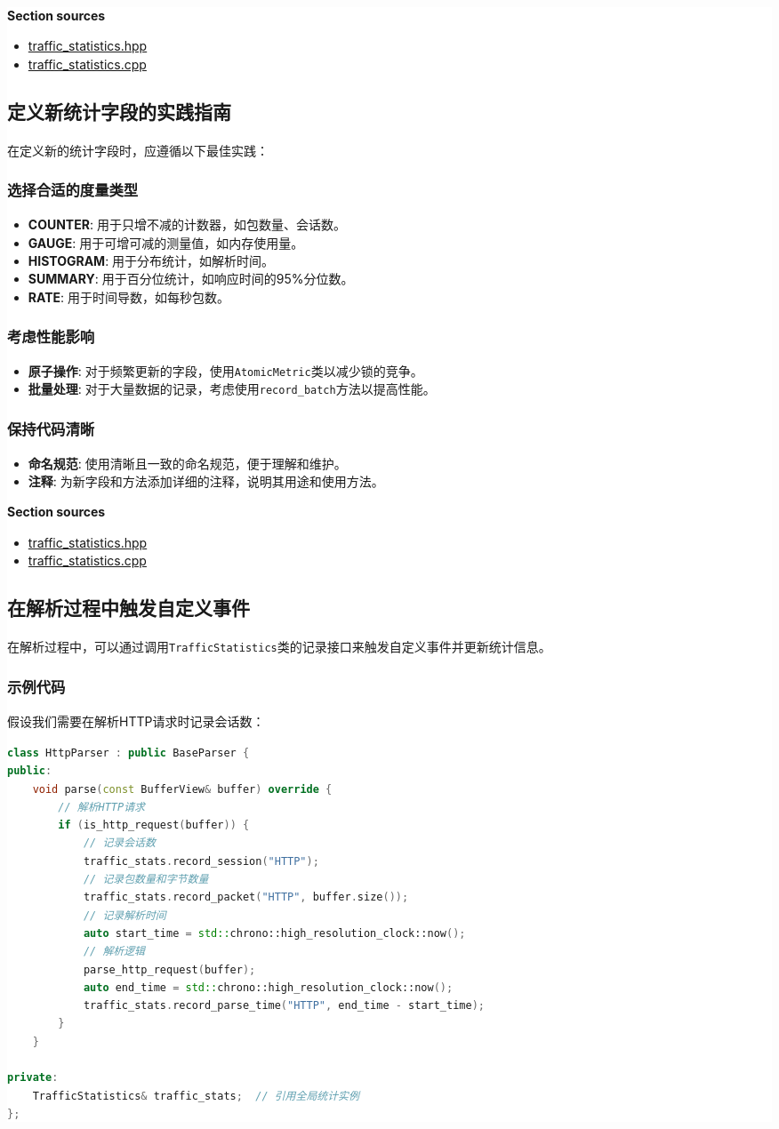 **Section sources**
- [traffic_statistics.hpp](file://include/statistics/traffic_statistics.hpp#L150-L254)
- [traffic_statistics.cpp](file://src/statistics/traffic_statistics.cpp#L50-L100)

## 定义新统计字段的实践指南
在定义新的统计字段时，应遵循以下最佳实践：

### 选择合适的度量类型
- **COUNTER**: 用于只增不减的计数器，如包数量、会话数。
- **GAUGE**: 用于可增可减的测量值，如内存使用量。
- **HISTOGRAM**: 用于分布统计，如解析时间。
- **SUMMARY**: 用于百分位统计，如响应时间的95%分位数。
- **RATE**: 用于时间导数，如每秒包数。

### 考虑性能影响
- **原子操作**: 对于频繁更新的字段，使用`AtomicMetric`类以减少锁的竞争。
- **批量处理**: 对于大量数据的记录，考虑使用`record_batch`方法以提高性能。

### 保持代码清晰
- **命名规范**: 使用清晰且一致的命名规范，便于理解和维护。
- **注释**: 为新字段和方法添加详细的注释，说明其用途和使用方法。

**Section sources**
- [traffic_statistics.hpp](file://include/statistics/traffic_statistics.hpp#L50-L149)
- [traffic_statistics.cpp](file://src/statistics/traffic_statistics.cpp#L200-L250)

## 在解析过程中触发自定义事件
在解析过程中，可以通过调用`TrafficStatistics`类的记录接口来触发自定义事件并更新统计信息。

### 示例代码
假设我们需要在解析HTTP请求时记录会话数：
```cpp
class HttpParser : public BaseParser {
public:
    void parse(const BufferView& buffer) override {
        // 解析HTTP请求
        if (is_http_request(buffer)) {
            // 记录会话数
            traffic_stats.record_session("HTTP");
            // 记录包数量和字节数量
            traffic_stats.record_packet("HTTP", buffer.size());
            // 记录解析时间
            auto start_time = std::chrono::high_resolution_clock::now();
            // 解析逻辑
            parse_http_request(buffer);
            auto end_time = std::chrono::high_resolution_clock::now();
            traffic_stats.record_parse_time("HTTP", end_time - start_time);
        }
    }

private:
    TrafficStatistics& traffic_stats;  // 引用全局统计实例
};
```
